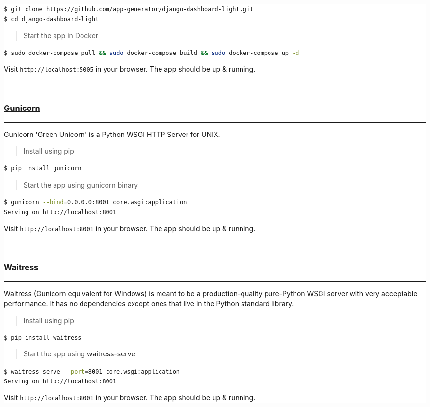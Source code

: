```bash
$ git clone https://github.com/app-generator/django-dashboard-light.git
$ cd django-dashboard-light
```

> Start the app in Docker

```bash
$ sudo docker-compose pull && sudo docker-compose build && sudo docker-compose up -d
```

Visit `http://localhost:5005` in your browser. The app should be up & running. 

<br />

### [Gunicorn](https://gunicorn.org/)
---

Gunicorn 'Green Unicorn' is a Python WSGI HTTP Server for UNIX.

> Install using pip

```bash
$ pip install gunicorn
```
> Start the app using gunicorn binary

```bash
$ gunicorn --bind=0.0.0.0:8001 core.wsgi:application
Serving on http://localhost:8001
```

Visit `http://localhost:8001` in your browser. The app should be up & running.


<br />

### [Waitress](https://docs.pylonsproject.org/projects/waitress/en/stable/)
---

Waitress (Gunicorn equivalent for Windows) is meant to be a production-quality pure-Python WSGI server with very acceptable performance. It has no dependencies except ones that live in the Python standard library.

> Install using pip

```bash
$ pip install waitress
```
> Start the app using [waitress-serve](https://docs.pylonsproject.org/projects/waitress/en/stable/runner.html)

```bash
$ waitress-serve --port=8001 core.wsgi:application
Serving on http://localhost:8001
```

Visit `http://localhost:8001` in your browser. The app should be up & running.
